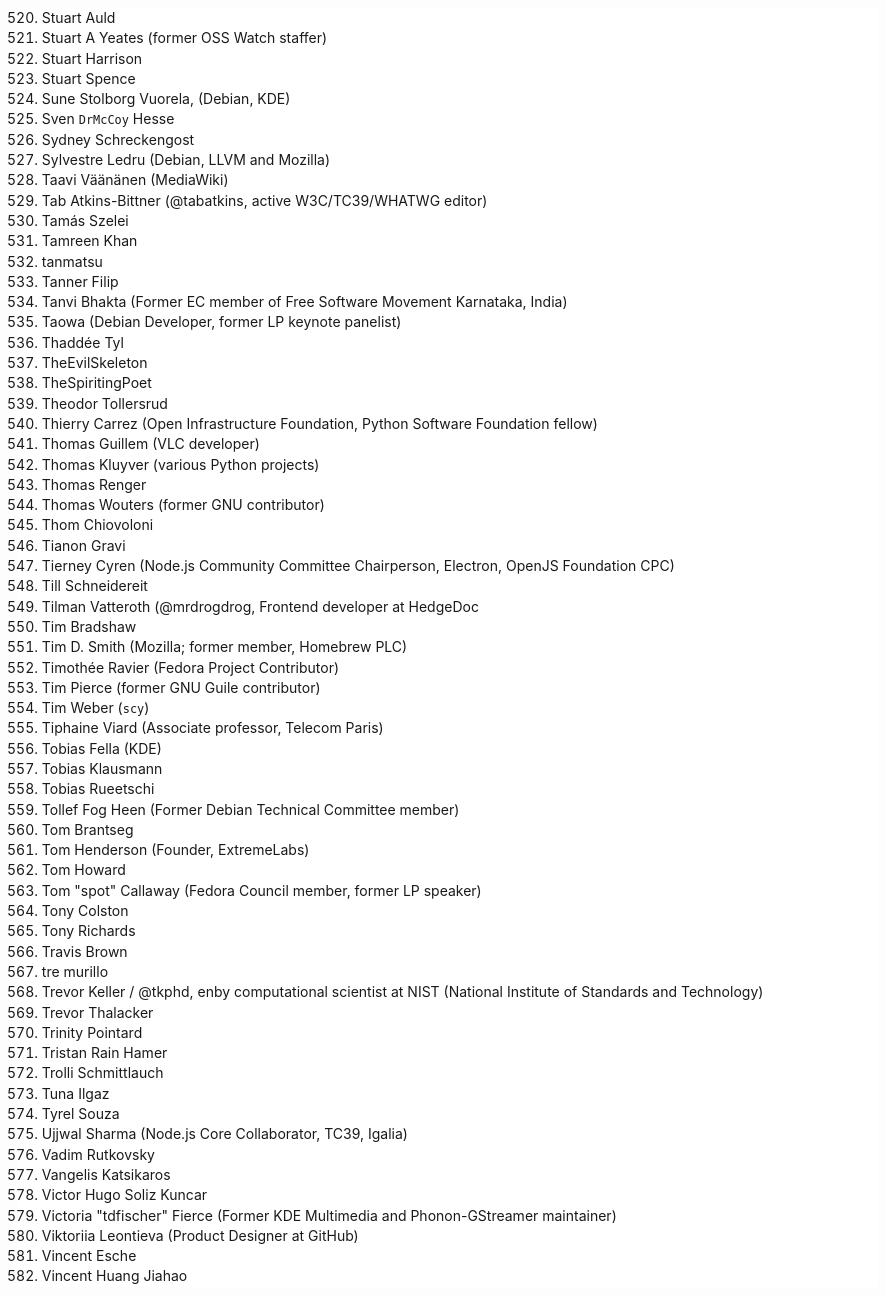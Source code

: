 520. Stuart Auld
521. Stuart A Yeates (former OSS Watch staffer)
522. Stuart Harrison
523. Stuart Spence
524. Sune Stolborg Vuorela, (Debian, KDE)
525. Sven `DrMcCoy` Hesse
526. Sydney Schreckengost
527. Sylvestre Ledru (Debian, LLVM and Mozilla) 
528. Taavi Väänänen (MediaWiki)
529. Tab Atkins-Bittner (@tabatkins, active W3C/TC39/WHATWG editor)
530. Tamás Szelei
531. Tamreen Khan
532. tanmatsu
533. Tanner Filip
534. Tanvi Bhakta (Former EC member of Free Software Movement Karnataka, India)
535. Taowa (Debian Developer, former LP keynote panelist)
536. Thaddée Tyl
537. TheEvilSkeleton
538. TheSpiritingPoet
539. Theodor Tollersrud
540. Thierry Carrez (Open Infrastructure Foundation, Python Software Foundation fellow)
541. Thomas Guillem (VLC developer)
542. Thomas Kluyver (various Python projects)
543. Thomas Renger
544. Thomas Wouters (former GNU contributor)
545. Thom Chiovoloni
546. Tianon Gravi
547. Tierney Cyren (Node.js Community Committee Chairperson, Electron, OpenJS Foundation CPC)
548. Till Schneidereit
549. Tilman Vatteroth (@mrdrogdrog, Frontend developer at HedgeDoc
550. Tim Bradshaw
551. Tim D. Smith (Mozilla; former member, Homebrew PLC)
552. Timothée Ravier (Fedora Project Contributor)
553. Tim Pierce (former GNU Guile contributor)
554. Tim Weber (`scy`)
555. Tiphaine Viard (Associate professor, Telecom Paris)
556. Tobias Fella (KDE)
557. Tobias Klausmann
558. Tobias Rueetschi
559. Tollef Fog Heen (Former Debian Technical Committee member)
560. Tom Brantseg
561. Tom Henderson (Founder, ExtremeLabs)
562. Tom Howard
563. Tom "spot" Callaway (Fedora Council member, former LP speaker)
564. Tony Colston
565. Tony Richards
566. Travis Brown
567. tre murillo
568. Trevor Keller / @tkphd, enby computational scientist at NIST (National Institute of Standards and Technology)
569. Trevor Thalacker
570. Trinity Pointard
571. Tristan Rain Hamer
572. Trolli Schmittlauch
573. Tuna Ilgaz
574. Tyrel Souza
575. Ujjwal Sharma (Node.js Core Collaborator, TC39, Igalia)
576. Vadim Rutkovsky
577. Vangelis Katsikaros
578. Victor Hugo Soliz Kuncar
579. Victoria "tdfischer" Fierce (Former KDE Multimedia and Phonon-GStreamer maintainer)
580. Viktoriia Leontieva (Product Designer at GitHub)
581. Vincent Esche
582. Vincent Huang Jiahao